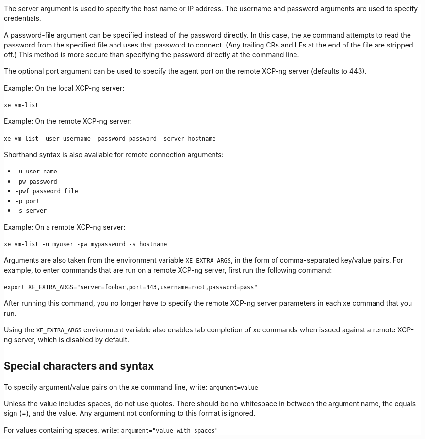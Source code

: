 The server argument is used to specify the host name or IP address. The username and password arguments are used to specify credentials.

A password-file argument can be specified instead of the password directly. In this case, the xe command attempts to read the password from the specified file and uses that password to connect. (Any trailing CRs and LFs at the end of the file are stripped off.) This method is more secure than specifying the password directly at the command line.

The optional port argument can be used to specify the agent port on the remote XCP-ng server (defaults to 443).

Example: On the local XCP-ng server:

```
xe vm-list
```

Example: On the remote XCP-ng server:

```
xe vm-list -user username -password password -server hostname
```

Shorthand syntax is also available for remote connection arguments:

* `-u user name`
* `-pw password`
* `-pwf password file`
* `-p port`
* `-s server`

Example: On a remote XCP-ng server:

```
xe vm-list -u myuser -pw mypassword -s hostname
```

Arguments are also taken from the environment variable `XE_EXTRA_ARGS`, in the form of comma-separated key/value pairs. For example, to enter commands that are run on a remote XCP-ng server, first run the following command:

```
export XE_EXTRA_ARGS="server=foobar,port=443,username=root,password=pass"
```

After running this command, you no longer have to specify the remote XCP-ng server parameters in each xe command that you run.

Using the `XE_EXTRA_ARGS` environment variable also enables tab completion of xe commands when issued against a remote XCP-ng server, which is disabled by default.

## Special characters and syntax

To specify argument/value pairs on the xe command line, write: `argument=value`

Unless the value includes spaces, do not use quotes. There should be no whitespace in between the argument name, the equals sign (=), and the value. Any argument not conforming to this format is ignored.

For values containing spaces, write: `argument="value with spaces"`
